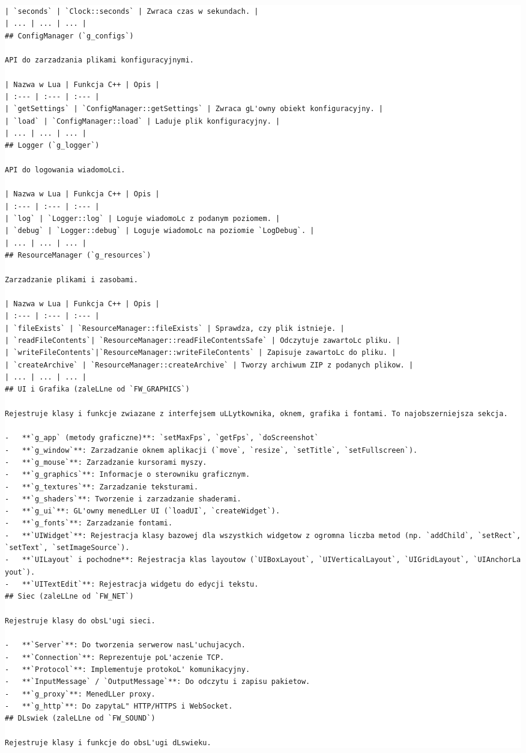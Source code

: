 ```
| `seconds` | `Clock::seconds` | Zwraca czas w sekundach. |
| ... | ... | ... |
## ConfigManager (`g_configs`)

API do zarzadzania plikami konfiguracyjnymi.

| Nazwa w Lua | Funkcja C++ | Opis |
| :--- | :--- | :--- |
| `getSettings` | `ConfigManager::getSettings` | Zwraca gL'owny obiekt konfiguracyjny. |
| `load` | `ConfigManager::load` | Laduje plik konfiguracyjny. |
| ... | ... | ... |
## Logger (`g_logger`)

API do logowania wiadomoLci.

| Nazwa w Lua | Funkcja C++ | Opis |
| :--- | :--- | :--- |
| `log` | `Logger::log` | Loguje wiadomoLc z podanym poziomem. |
| `debug` | `Logger::debug` | Loguje wiadomoLc na poziomie `LogDebug`. |
| ... | ... | ... |
## ResourceManager (`g_resources`)

Zarzadzanie plikami i zasobami.

| Nazwa w Lua | Funkcja C++ | Opis |
| :--- | :--- | :--- |
| `fileExists` | `ResourceManager::fileExists` | Sprawdza, czy plik istnieje. |
| `readFileContents`| `ResourceManager::readFileContentsSafe` | Odczytuje zawartoLc pliku. |
| `writeFileContents`|`ResourceManager::writeFileContents` | Zapisuje zawartoLc do pliku. |
| `createArchive` | `ResourceManager::createArchive` | Tworzy archiwum ZIP z podanych plikow. |
| ... | ... | ... |
## UI i Grafika (zaleLLne od `FW_GRAPHICS`)

Rejestruje klasy i funkcje zwiazane z interfejsem uLLytkownika, oknem, grafika i fontami. To najobszerniejsza sekcja.

-   **`g_app` (metody graficzne)**: `setMaxFps`, `getFps`, `doScreenshot`
-   **`g_window`**: Zarzadzanie oknem aplikacji (`move`, `resize`, `setTitle`, `setFullscreen`).
-   **`g_mouse`**: Zarzadzanie kursorami myszy.
-   **`g_graphics`**: Informacje o sterowniku graficznym.
-   **`g_textures`**: Zarzadzanie teksturami.
-   **`g_shaders`**: Tworzenie i zarzadzanie shaderami.
-   **`g_ui`**: GL'owny menedLLer UI (`loadUI`, `createWidget`).
-   **`g_fonts`**: Zarzadzanie fontami.
-   **`UIWidget`**: Rejestracja klasy bazowej dla wszystkich widgetow z ogromna liczba metod (np. `addChild`, `setRect`, `setText`, `setImageSource`).
-   **`UILayout` i pochodne**: Rejestracja klas layoutow (`UIBoxLayout`, `UIVerticalLayout`, `UIGridLayout`, `UIAnchorLayout`).
-   **`UITextEdit`**: Rejestracja widgetu do edycji tekstu.
## Siec (zaleLLne od `FW_NET`)

Rejestruje klasy do obsL'ugi sieci.

-   **`Server`**: Do tworzenia serwerow nasL'uchujacych.
-   **`Connection`**: Reprezentuje poL'aczenie TCP.
-   **`Protocol`**: Implementuje protokoL' komunikacyjny.
-   **`InputMessage` / `OutputMessage`**: Do odczytu i zapisu pakietow.
-   **`g_proxy`**: MenedLLer proxy.
-   **`g_http`**: Do zapytaL" HTTP/HTTPS i WebSocket.
## DLswiek (zaleLLne od `FW_SOUND`)

Rejestruje klasy i funkcje do obsL'ugi dLswieku.

```